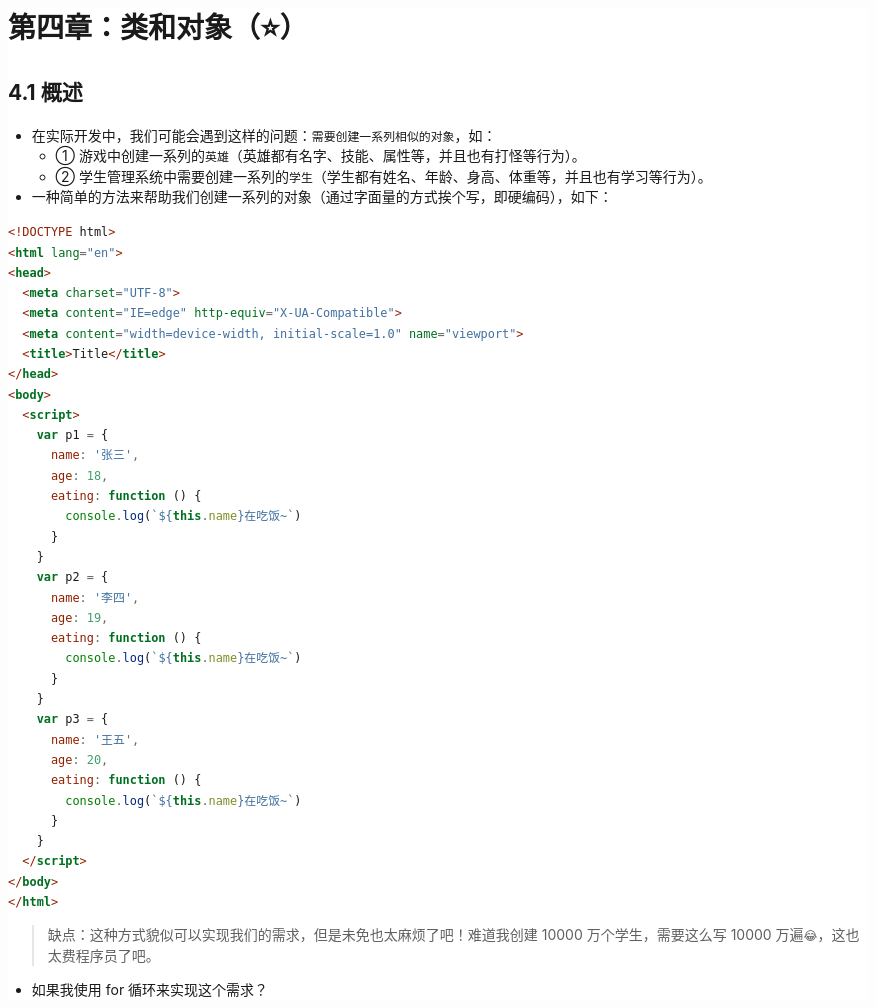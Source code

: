 

# 第四章：类和对象（⭐）

## 4.1 概述

* 在实际开发中，我们可能会遇到这样的问题：`需要创建一系列相似的对象`，如：
  * ① 游戏中创建一系列的`英雄`（英雄都有名字、技能、属性等，并且也有打怪等行为）。
  * ② 学生管理系统中需要创建一系列的`学生`（学生都有姓名、年龄、身高、体重等，并且也有学习等行为）。
* 一种简单的方法来帮助我们创建一系列的对象（通过字面量的方式挨个写，即硬编码），如下：

```html
<!DOCTYPE html>
<html lang="en">
<head>
  <meta charset="UTF-8">
  <meta content="IE=edge" http-equiv="X-UA-Compatible">
  <meta content="width=device-width, initial-scale=1.0" name="viewport">
  <title>Title</title>
</head>
<body>
  <script>
    var p1 = {
      name: '张三',
      age: 18,
      eating: function () {
        console.log(`${this.name}在吃饭~`)
      }
    }
    var p2 = {
      name: '李四',
      age: 19,
      eating: function () {
        console.log(`${this.name}在吃饭~`)
      }
    }
    var p3 = {
      name: '王五',
      age: 20,
      eating: function () {
        console.log(`${this.name}在吃饭~`)
      }
    }
  </script>
</body>
</html>
```

> 缺点：这种方式貌似可以实现我们的需求，但是未免也太麻烦了吧！难道我创建 10000 万个学生，需要这么写 10000 万遍`😂`，这也太费程序员了吧。

* 如果我使用 for 循环来实现这个需求？
